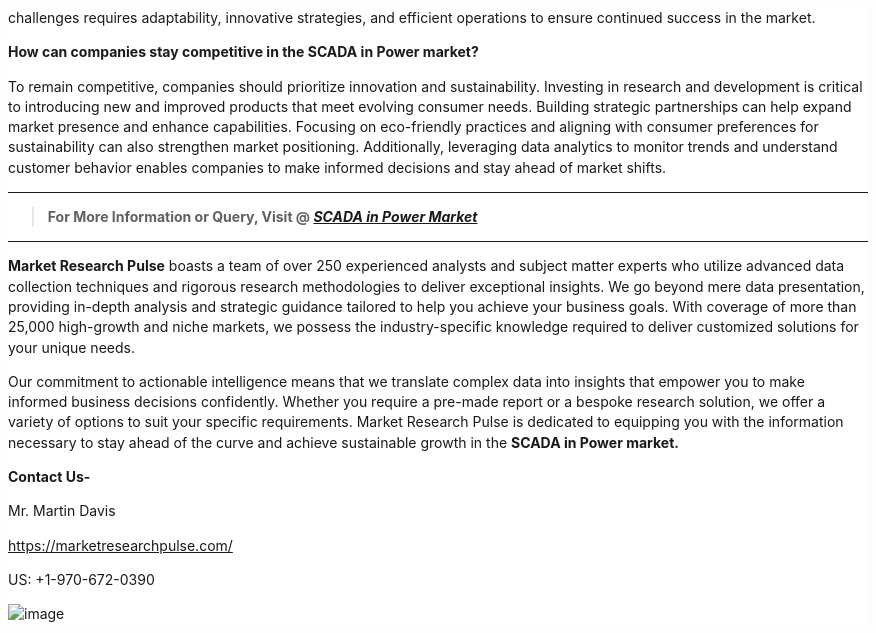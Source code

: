 challenges requires adaptability, innovative strategies, and efficient operations to ensure continued success in the market.</p><p><strong>How can companies stay competitive in the SCADA in Power market?</strong></p><p>To remain competitive, companies should prioritize innovation and sustainability. Investing in research and development is critical to introducing new and improved products that meet evolving consumer needs. Building strategic partnerships can help expand market presence and enhance capabilities. Focusing on eco-friendly practices and aligning with consumer preferences for sustainability can also strengthen market positioning. Additionally, leveraging data analytics to monitor trends and understand customer behavior enables companies to make informed decisions and stay ahead of market shifts.</p><hr /><blockquote><p><strong>For More Information or Query, Visit @&nbsp;<em><a href="https://marketresearchpulse.com/report/72454/scada-in-power-market?utm_source=Linkedin&utm_medium=030">SCADA in Power Market</a></em></strong></p></blockquote><hr /><p><strong>Market Research Pulse</strong> boasts a team of over 250 experienced analysts and subject matter experts who utilize advanced data collection techniques and rigorous research methodologies to deliver exceptional insights. We go beyond mere data presentation, providing in-depth analysis and strategic guidance tailored to help you achieve your business goals. With coverage of more than 25,000 high-growth and niche markets, we possess the industry-specific knowledge required to deliver customized solutions for your unique needs.</p><p>Our commitment to actionable intelligence means that we translate complex data into insights that empower you to make informed business decisions confidently. Whether you require a pre-made report or a bespoke research solution, we offer a variety of options to suit your specific requirements. Market Research Pulse is dedicated to equipping you with the information necessary to stay ahead of the curve and achieve sustainable growth in the <strong>SCADA in Power market.</strong></p><p><strong>Contact Us-</strong></p><p>Mr. Martin Davis</p><p>https://marketresearchpulse.com/</p><p>US: +1-970-672-0390</p>
![image](https://github.com/user-attachments/assets/de35067f-8b85-464b-a295-5b889d3558cf)
